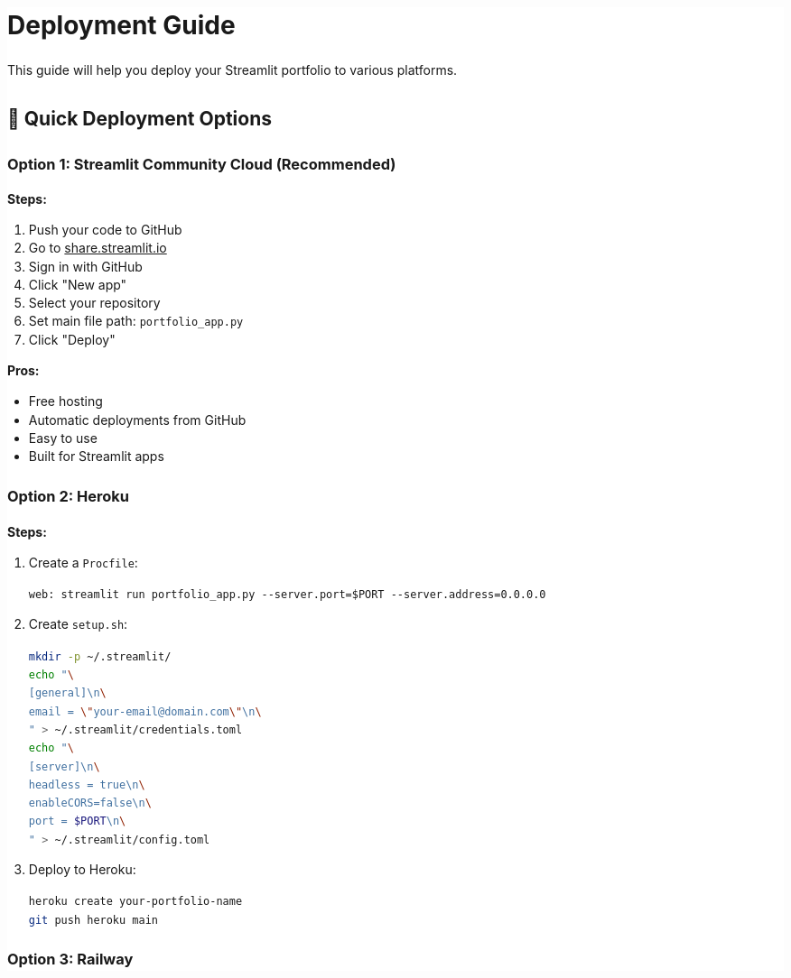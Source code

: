 # Deployment Guide

This guide will help you deploy your Streamlit portfolio to various platforms.

## 🚀 Quick Deployment Options

### Option 1: Streamlit Community Cloud (Recommended)

**Steps:**
1. Push your code to GitHub
2. Go to [share.streamlit.io](https://share.streamlit.io/)
3. Sign in with GitHub
4. Click "New app"
5. Select your repository
6. Set main file path: `portfolio_app.py`
7. Click "Deploy"

**Pros:**
- Free hosting
- Automatic deployments from GitHub
- Easy to use
- Built for Streamlit apps

### Option 2: Heroku

**Steps:**
1. Create a `Procfile`:
   ```
   web: streamlit run portfolio_app.py --server.port=$PORT --server.address=0.0.0.0
   ```

2. Create `setup.sh`:
   ```bash
   mkdir -p ~/.streamlit/
   echo "\
   [general]\n\
   email = \"your-email@domain.com\"\n\
   " > ~/.streamlit/credentials.toml
   echo "\
   [server]\n\
   headless = true\n\
   enableCORS=false\n\
   port = $PORT\n\
   " > ~/.streamlit/config.toml
   ```

3. Deploy to Heroku:
   ```bash
   heroku create your-portfolio-name
   git push heroku main
   ```

### Option 3: Railway
